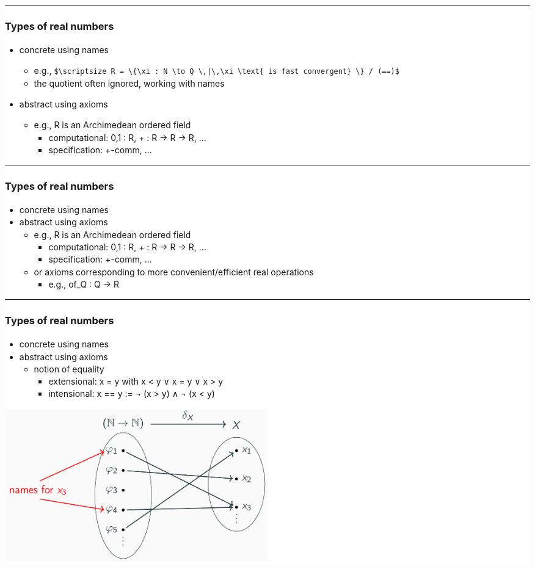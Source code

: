 ----

### Types of real numbers


* concrete using names
  * e.g., `$\scriptsize R = \{\xi : N \to Q \,|\,\xi \text{ is fast convergent} \} / (==)$`
  * the quotient often ignored, working with names

* abstract using axioms
  * e.g., R is an Archimedean ordered field 
    * computational: 0,1 : R, + : R → R → R, ...
    * specification: +-comm, ...
----

### Types of real numbers


* concrete using names
* abstract using axioms
  * e.g., R is an Archimedean ordered field 
    * computational: 0,1 : R, + : R → R → R, ...
    * specification: +-comm, ...
  * or axioms corresponding to more convenient/efficient real operations
    * e.g., of_Q : Q → R

----

### Types of real numbers


* concrete using names
* abstract using axioms
  * notion of equality
    * extensional: x = y with x < y ∨ x = y ∨ x > y
    * intensional: x == y := ¬ (x > y) ∧ ¬ (x < y)

<img src="diags/names.png" width="50%">
